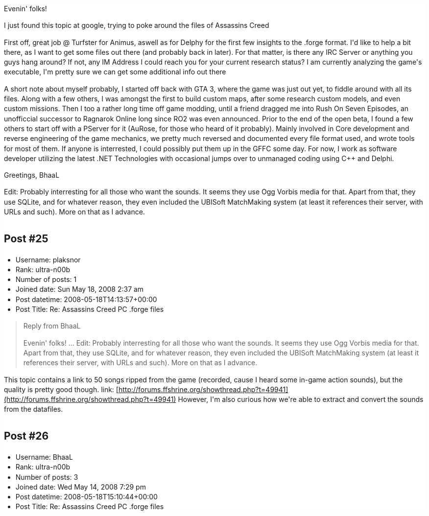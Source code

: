 Evenin' folks!

I just found this topic at google, trying to poke around the files of Assassins Creed 

First off, great job @ Turfster for Animus, aswell as for Delphy for the first few insights to the .forge format.
I'd like to help a bit there, as I want to get some files out there (and probably back in later). For that matter, is there any IRC Server or anything you guys hang around? If not, any IM Address I could reach you for your current research status?
I am currently analyzing the game's executable, I'm pretty sure we can get some additional info out there 

A short note about myself probably, I started off back with GTA 3, where the game was just out yet, to fiddle around with all its files. Along with a few others, I was amongst the first to build custom maps, after some research custom models, and even custom missions. Then I too a rather long time off game modding, until a friend dragged me into Rush On Seven Episodes, an unofficcial successor to Ragnarok Online long since RO2 was even announced. Prior to the end of the open beta, I found a few others to start off with a PServer for it (AuRose, for those who heard of it probably). Mainly involved in Core development and reverse engineering of the game mechanics, we pretty much reversed and documented every file format used, and wrote tools for most of them. If anyone is interrested, I could possibly put them up in the GFFC some day.
For now, I work as software developer utilizing the latest .NET Technologies with occasional jumps over to unmanaged coding using C++ and Delphi.

Greetings, BhaaL

Edit:
Probably interresting for all those who want the sounds. It seems they use Ogg Vorbis media for that.
Apart from that, they use SQLite, and for whatever reason, they even included the UBISoft MatchMaking system (at least it references their server, with URLs and such).
More on that as I advance.
## Post #25
- Username: plaksnor
- Rank: ultra-n00b
- Number of posts: 1
- Joined date: Sun May 18, 2008 2:37 am
- Post datetime: 2008-05-18T14:13:57+00:00
- Post Title: Re: Assassins Creed PC .forge files

> Reply from BhaaL
>
> Evenin' folks!
...
Edit:
Probably interresting for all those who want the sounds. It seems they use Ogg Vorbis media for that.
Apart from that, they use SQLite, and for whatever reason, they even included the UBISoft MatchMaking system (at least it references their server, with URLs and such).
More on that as I advance.

This topic contains a link to 50 songs ripped from the game (recorded, cause I heard some in-game action sounds), but the quality is pretty good though.
link: [http://forums.ffshrine.org/showthread.php?t=49941](http://forums.ffshrine.org/showthread.php?t=49941)
However, I'm also curious how we're able to extract and convert the sounds from the datafiles.
## Post #26
- Username: BhaaL
- Rank: ultra-n00b
- Number of posts: 3
- Joined date: Wed May 14, 2008 7:29 pm
- Post datetime: 2008-05-18T15:10:44+00:00
- Post Title: Re: Assassins Creed PC .forge files
